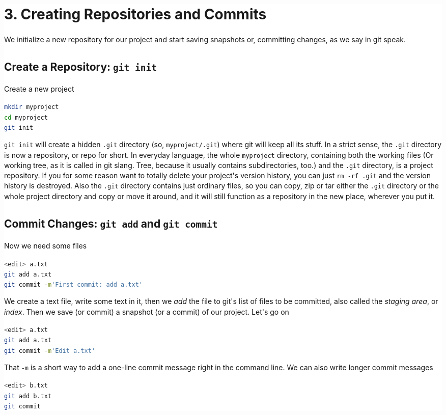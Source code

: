 # 3. Creating Repositories and Commits

We initialize a new repository for our project and start saving snapshots or,
committing changes, as we say in git speak.

## Create a Repository: `git init`

Create a new project

```sh
mkdir myproject
cd myproject
git init
```

`git init` will create a hidden `.git` directory (so, `myproject/.git`) where
git will keep all its stuff. In a strict sense, the `.git` directory is now a 
repository, or repo for short. In everyday language, the whole `myproject` 
directory, containing both the working files (Or working tree, as it is called
in git slang. Tree, because it usually contains subdirectories, too.) and the `.git` directory, is a project repository. If you for some reason want to
totally delete your project's version history, you can just `rm -rf .git` and
the version history is destroyed. Also the `.git` directory contains just ordinary files, so you can copy, zip or tar either the `.git` directory or the 
whole project directory and copy or move it around, and it will still function
as a repository in the new place, wherever you put it.

## Commit Changes: `git add` and `git commit`

Now we need some files

```sh
<edit> a.txt
git add a.txt
git commit -m'First commit: add a.txt'
```

We create a text file, write some text in it, then we *add* the file to git's
list of files to be committed, also called the *staging area*, or *index*. Then
we save (or commit) a snapshot (or a commit) of our project. Let's go on

```sh
<edit> a.txt
git add a.txt
git commit -m'Edit a.txt'
```

That `-m` is a short way to add a one-line commit message right in the command
line. We can also write longer commit messages

```sh
<edit> b.txt
git add b.txt
git commit
```

